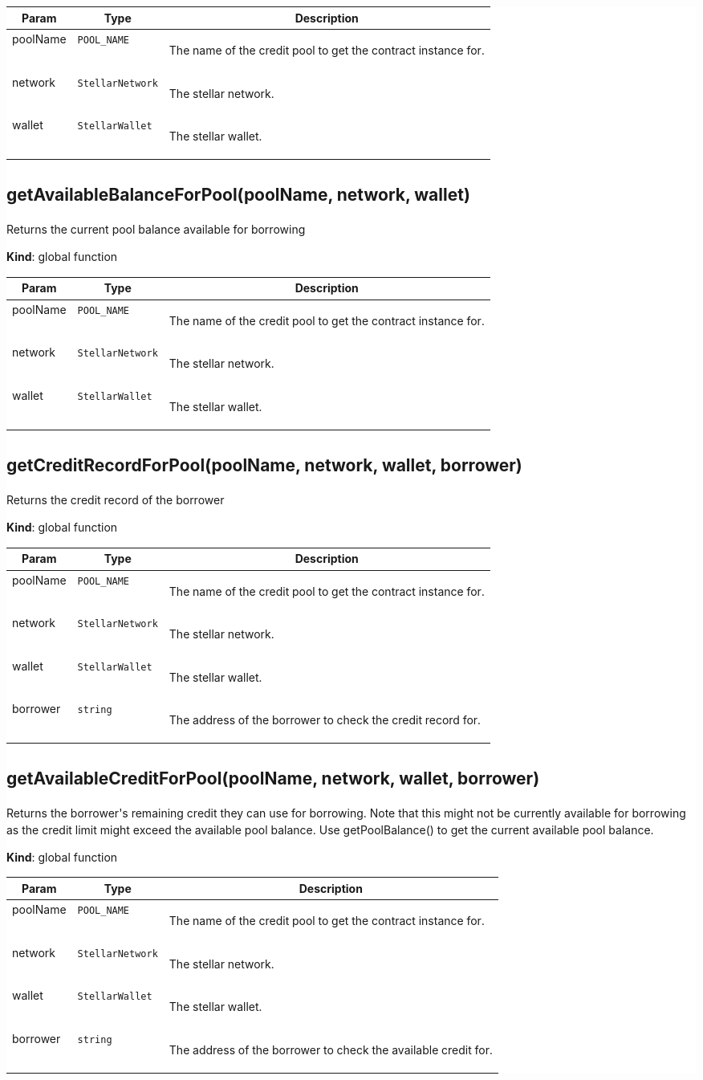 | Param | Type | Description |
| --- | --- | --- |
| poolName | <code>POOL\_NAME</code> | <p>The name of the credit pool to get the contract instance for.</p> |
| network | <code>StellarNetwork</code> | <p>The stellar network.</p> |
| wallet | <code>StellarWallet</code> | <p>The stellar wallet.</p> |

<a name="getAvailableBalanceForPool"></a>

## getAvailableBalanceForPool(poolName, network, wallet)
<p>Returns the current pool balance available for borrowing</p>

**Kind**: global function  

| Param | Type | Description |
| --- | --- | --- |
| poolName | <code>POOL\_NAME</code> | <p>The name of the credit pool to get the contract instance for.</p> |
| network | <code>StellarNetwork</code> | <p>The stellar network.</p> |
| wallet | <code>StellarWallet</code> | <p>The stellar wallet.</p> |

<a name="getCreditRecordForPool"></a>

## getCreditRecordForPool(poolName, network, wallet, borrower)
<p>Returns the credit record of the borrower</p>

**Kind**: global function  

| Param | Type | Description |
| --- | --- | --- |
| poolName | <code>POOL\_NAME</code> | <p>The name of the credit pool to get the contract instance for.</p> |
| network | <code>StellarNetwork</code> | <p>The stellar network.</p> |
| wallet | <code>StellarWallet</code> | <p>The stellar wallet.</p> |
| borrower | <code>string</code> | <p>The address of the borrower to check the credit record for.</p> |

<a name="getAvailableCreditForPool"></a>

## getAvailableCreditForPool(poolName, network, wallet, borrower)
<p>Returns the borrower's remaining credit they can use for borrowing. Note that this might not be
currently available for borrowing as the credit limit might exceed the available pool balance. Use
getPoolBalance() to get the current available pool balance.</p>

**Kind**: global function  

| Param | Type | Description |
| --- | --- | --- |
| poolName | <code>POOL\_NAME</code> | <p>The name of the credit pool to get the contract instance for.</p> |
| network | <code>StellarNetwork</code> | <p>The stellar network.</p> |
| wallet | <code>StellarWallet</code> | <p>The stellar wallet.</p> |
| borrower | <code>string</code> | <p>The address of the borrower to check the available credit for.</p> |
